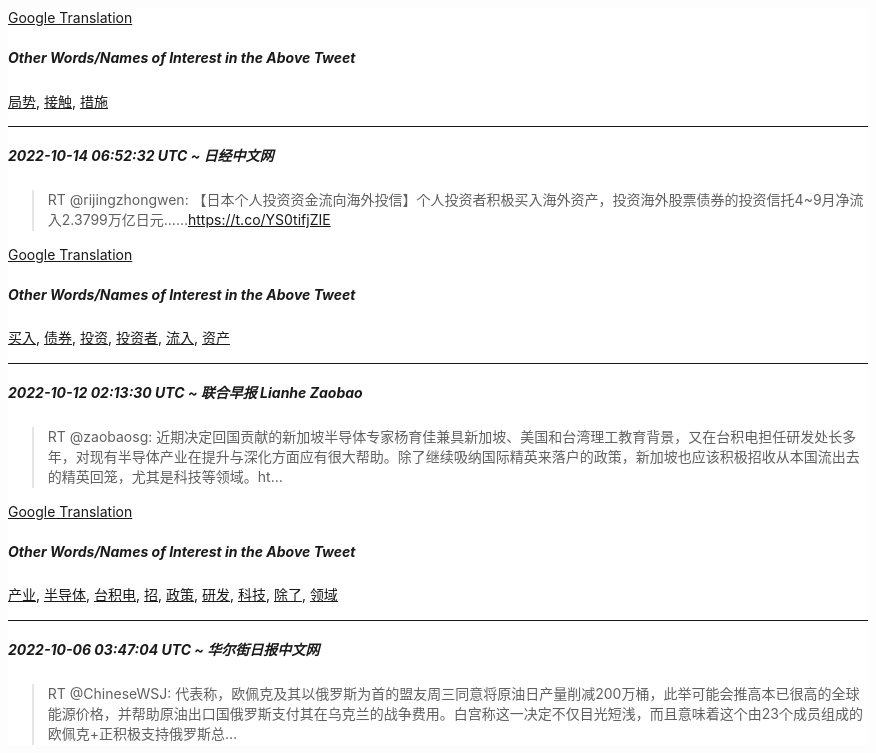 [Google Translation](https://translate.google.com/?hi=en&tab=TT&sl=zh-CN&tl=en&op=translate&text=RT+%40zaobaosg%3A+%E4%B8%AD%E5%9B%BD%E5%8D%B0%E5%BA%A6%E4%B8%BE%E8%A1%8C%E8%BE%B9%E5%A2%83%E4%BA%8B%E5%8A%A1%E7%A3%8B%E5%95%86%E5%92%8C%E5%8D%8F%E8%B0%83%E5%B7%A5%E4%BD%9C%E6%9C%BA%E5%88%B6%E7%AC%AC25%E6%AC%A1%E4%BC%9A%E8%AE%AE%EF%BC%8C%E5%8F%8C%E6%96%B9%E7%A7%AF%E6%9E%81%E8%AF%84%E4%BB%B7%E4%B8%A4%E5%9B%BD%E8%BE%B9%E9%98%B2%E9%83%A8%E9%98%9F%E5%89%8D%E6%9C%9F%E8%84%B1%E7%A6%BB%E6%8E%A5%E8%A7%A6%E6%88%90%E6%9E%9C%EF%BC%8C%E6%84%BF%E6%84%8F%E9%87%87%E5%8F%96%E6%8E%AA%E6%96%BD%E8%BF%9B%E4%B8%80%E6%AD%A5%E7%BC%93%E5%92%8C%E8%BE%B9%E5%A2%83%E5%B1%80%E5%8A%BF%EF%BC%8C%E5%B9%B6%E4%B8%80%E8%87%B4%E5%90%8C%E6%84%8F%E5%B0%BD%E6%97%A9%E4%B8%BE%E8%A1%8C%E7%AC%AC17%E8%BD%AE%E5%86%9B%E9%95%BF%E7%BA%A7%E4%BC%9A%E8%B0%88%E3%80%82https%3A%2F%2Ft.co%2FhNzGOXLEw5)
##### Other Words/Names of Interest in the Above Tweet
[局势](局势.md), [接触](接触.md), [措施](措施.md)
___
##### 2022-10-14 06:52:32 UTC ~ 日经中文网
> RT @rijingzhongwen: 【日本个人投资资金流向海外投信】个人投资者积极买入海外资产，投资海外股票债券的投资信托4~9月净流入2.3799万亿日元……https://t.co/YS0tifjZIE

[Google Translation](https://translate.google.com/?hi=en&tab=TT&sl=zh-CN&tl=en&op=translate&text=RT+%40rijingzhongwen%3A+%E3%80%90%E6%97%A5%E6%9C%AC%E4%B8%AA%E4%BA%BA%E6%8A%95%E8%B5%84%E8%B5%84%E9%87%91%E6%B5%81%E5%90%91%E6%B5%B7%E5%A4%96%E6%8A%95%E4%BF%A1%E3%80%91%E4%B8%AA%E4%BA%BA%E6%8A%95%E8%B5%84%E8%80%85%E7%A7%AF%E6%9E%81%E4%B9%B0%E5%85%A5%E6%B5%B7%E5%A4%96%E8%B5%84%E4%BA%A7%EF%BC%8C%E6%8A%95%E8%B5%84%E6%B5%B7%E5%A4%96%E8%82%A1%E7%A5%A8%E5%80%BA%E5%88%B8%E7%9A%84%E6%8A%95%E8%B5%84%E4%BF%A1%E6%89%984~9%E6%9C%88%E5%87%80%E6%B5%81%E5%85%A52.3799%E4%B8%87%E4%BA%BF%E6%97%A5%E5%85%83%E2%80%A6%E2%80%A6https%3A%2F%2Ft.co%2FYS0tifjZIE)
##### Other Words/Names of Interest in the Above Tweet
[买入](买入.md), [债券](债券.md), [投资](投资.md), [投资者](投资者.md), [流入](流入.md), [资产](资产.md)
___
##### 2022-10-12 02:13:30 UTC ~ 联合早报 Lianhe Zaobao
> RT @zaobaosg: 近期决定回国贡献的新加坡半导体专家杨育佳兼具新加坡、美国和台湾理工教育背景，又在台积电担任研发处长多年，对现有半导体产业在提升与深化方面应有很大帮助。除了继续吸纳国际精英来落户的政策，新加坡也应该积极招收从本国流出去的精英回笼，尤其是科技等领域。ht…

[Google Translation](https://translate.google.com/?hi=en&tab=TT&sl=zh-CN&tl=en&op=translate&text=RT+%40zaobaosg%3A+%E8%BF%91%E6%9C%9F%E5%86%B3%E5%AE%9A%E5%9B%9E%E5%9B%BD%E8%B4%A1%E7%8C%AE%E7%9A%84%E6%96%B0%E5%8A%A0%E5%9D%A1%E5%8D%8A%E5%AF%BC%E4%BD%93%E4%B8%93%E5%AE%B6%E6%9D%A8%E8%82%B2%E4%BD%B3%E5%85%BC%E5%85%B7%E6%96%B0%E5%8A%A0%E5%9D%A1%E3%80%81%E7%BE%8E%E5%9B%BD%E5%92%8C%E5%8F%B0%E6%B9%BE%E7%90%86%E5%B7%A5%E6%95%99%E8%82%B2%E8%83%8C%E6%99%AF%EF%BC%8C%E5%8F%88%E5%9C%A8%E5%8F%B0%E7%A7%AF%E7%94%B5%E6%8B%85%E4%BB%BB%E7%A0%94%E5%8F%91%E5%A4%84%E9%95%BF%E5%A4%9A%E5%B9%B4%EF%BC%8C%E5%AF%B9%E7%8E%B0%E6%9C%89%E5%8D%8A%E5%AF%BC%E4%BD%93%E4%BA%A7%E4%B8%9A%E5%9C%A8%E6%8F%90%E5%8D%87%E4%B8%8E%E6%B7%B1%E5%8C%96%E6%96%B9%E9%9D%A2%E5%BA%94%E6%9C%89%E5%BE%88%E5%A4%A7%E5%B8%AE%E5%8A%A9%E3%80%82%E9%99%A4%E4%BA%86%E7%BB%A7%E7%BB%AD%E5%90%B8%E7%BA%B3%E5%9B%BD%E9%99%85%E7%B2%BE%E8%8B%B1%E6%9D%A5%E8%90%BD%E6%88%B7%E7%9A%84%E6%94%BF%E7%AD%96%EF%BC%8C%E6%96%B0%E5%8A%A0%E5%9D%A1%E4%B9%9F%E5%BA%94%E8%AF%A5%E7%A7%AF%E6%9E%81%E6%8B%9B%E6%94%B6%E4%BB%8E%E6%9C%AC%E5%9B%BD%E6%B5%81%E5%87%BA%E5%8E%BB%E7%9A%84%E7%B2%BE%E8%8B%B1%E5%9B%9E%E7%AC%BC%EF%BC%8C%E5%B0%A4%E5%85%B6%E6%98%AF%E7%A7%91%E6%8A%80%E7%AD%89%E9%A2%86%E5%9F%9F%E3%80%82ht%E2%80%A6)
##### Other Words/Names of Interest in the Above Tweet
[产业](产业.md), [半导体](半导体.md), [台积电](台积电.md), [招](招.md), [政策](政策.md), [研发](研发.md), [科技](科技.md), [除了](除了.md), [领域](领域.md)
___
##### 2022-10-06 03:47:04 UTC ~ 华尔街日报中文网
> RT @ChineseWSJ: 代表称，欧佩克及其以俄罗斯为首的盟友周三同意将原油日产量削减200万桶，此举可能会推高本已很高的全球能源价格，并帮助原油出口国俄罗斯支付其在乌克兰的战争费用。白宫称这一决定不仅目光短浅，而且意味着这个由23个成员组成的欧佩克+正积极支持俄罗斯总…
